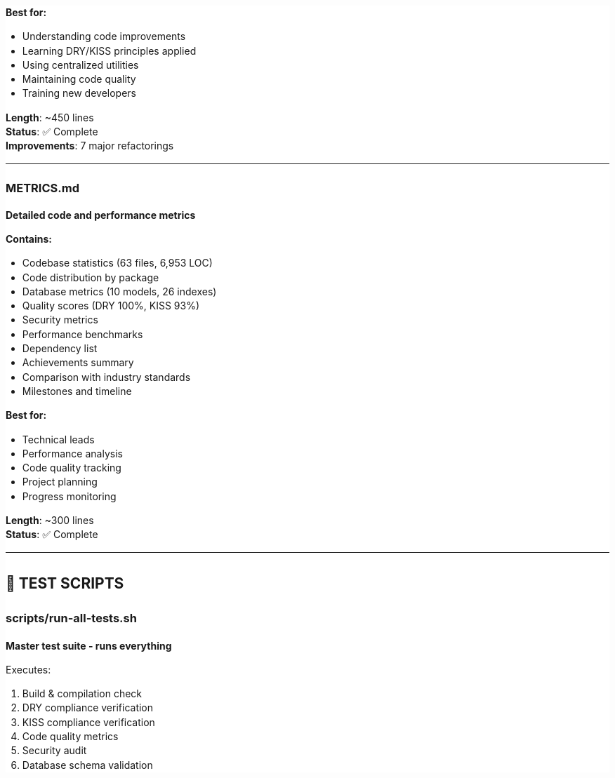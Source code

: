**Best for:**
- Understanding code improvements
- Learning DRY/KISS principles applied
- Using centralized utilities
- Maintaining code quality
- Training new developers

**Length**: ~450 lines  
**Status**: ✅ Complete  
**Improvements**: 7 major refactorings

---

### METRICS.md
**Detailed code and performance metrics**

**Contains:**
- Codebase statistics (63 files, 6,953 LOC)
- Code distribution by package
- Database metrics (10 models, 26 indexes)
- Quality scores (DRY 100%, KISS 93%)
- Security metrics
- Performance benchmarks
- Dependency list
- Achievements summary
- Comparison with industry standards
- Milestones and timeline

**Best for:**
- Technical leads
- Performance analysis
- Code quality tracking
- Project planning
- Progress monitoring

**Length**: ~300 lines  
**Status**: ✅ Complete

---

## 🧪 TEST SCRIPTS

### scripts/run-all-tests.sh
**Master test suite - runs everything**

Executes:
1. Build & compilation check
2. DRY compliance verification
3. KISS compliance verification
4. Code quality metrics
5. Security audit
6. Database schema validation

